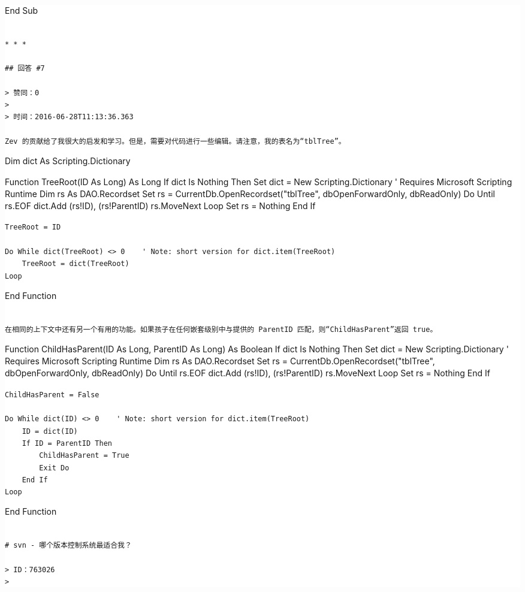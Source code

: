 End Sub 
```

* * *

## 回答 #7

> 赞同：0
> 
> 时间：2016-06-28T11:13:36.363

Zev 的贡献给了我很大的启发和学习。但是，需要对代码进行一些编辑。请注意，我的表名为“tblTree”。

```
Dim dict As Scripting.Dictionary

Function TreeRoot(ID As Long) As Long
    If dict Is Nothing Then
        Set dict = New Scripting.Dictionary ' Requires Microsoft Scripting Runtime
        Dim rs As DAO.Recordset
        Set rs = CurrentDb.OpenRecordset("tblTree", dbOpenForwardOnly, dbReadOnly)
        Do Until rs.EOF
            dict.Add (rs!ID), (rs!ParentID)
            rs.MoveNext
        Loop
        Set rs = Nothing
    End If

    TreeRoot = ID

    Do While dict(TreeRoot) <> 0    ' Note: short version for dict.item(TreeRoot)
        TreeRoot = dict(TreeRoot)
    Loop
End Function 
```

在相同的上下文中还有另一个有用的功能。如果孩子在任何嵌套级别中与提供的 ParentID 匹配，则“ChildHasParent”返回 true。

```
Function ChildHasParent(ID As Long, ParentID As Long) As Boolean
    If dict Is Nothing Then
        Set dict = New Scripting.Dictionary ' Requires Microsoft Scripting Runtime
        Dim rs As DAO.Recordset
        Set rs = CurrentDb.OpenRecordset("tblTree", dbOpenForwardOnly, dbReadOnly)
        Do Until rs.EOF
            dict.Add (rs!ID), (rs!ParentID)
            rs.MoveNext
        Loop
        Set rs = Nothing
    End If

    ChildHasParent = False

    Do While dict(ID) <> 0    ' Note: short version for dict.item(TreeRoot)
        ID = dict(ID)
        If ID = ParentID Then
            ChildHasParent = True
            Exit Do
        End If
    Loop
End Function 
```

# svn - 哪个版本控制系统最适合我？

> ID：763026
> 
```